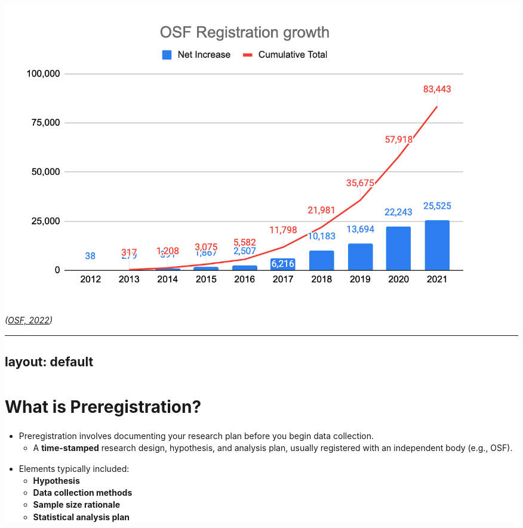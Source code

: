 <img src="/images/growth.png" />

*([OSF, 2022](https://datacite.org/wp-content/uploads/2023/08/Registration-as-resource-type-in-Datacite-schema.pdf))*


---
layout: default
---

# What is Preregistration?
<v-clicks>

- Preregistration involves documenting your research plan before you begin data collection.
  - A **time-stamped** research design, hypothesis, and analysis plan, usually registered with an independent body (e.g., OSF).

</v-clicks>

<v-clicks>

- Elements typically included:
  - **Hypothesis**
  - **Data collection methods**
  - **Sample size rationale**
  - **Statistical analysis plan**

</v-clicks>
